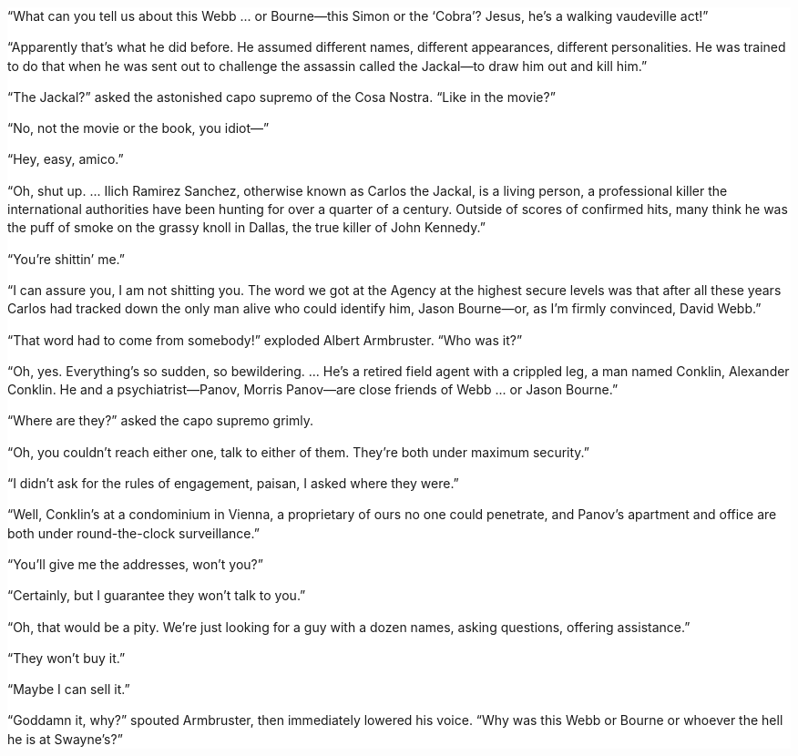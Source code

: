 “What can you tell us about this Webb ... or Bourne—this Simon or the ‘Cobra’?
Jesus, he’s a walking vaudeville act!”

“Apparently that’s what he did before. He assumed different names, different
appearances, different personalities. He was trained to do that when he was
sent out to challenge the assassin called the Jackal—to draw him out and kill
him.”

“The Jackal?” asked the astonished capo supremo of the Cosa Nostra. “Like in
the movie?”

“No, not the movie or the book, you idiot—”

“Hey, easy, amico.”

“Oh, shut up. ... Ilich Ramirez Sanchez, otherwise known as Carlos the Jackal,
is a living person, a professional killer the international authorities have
been hunting for over a quarter of a century. Outside of scores of confirmed
hits, many think he was the puff of smoke on the grassy knoll in Dallas, the
true killer of John Kennedy.”

“You’re shittin’ me.”

“I can assure you, I am not shitting you. The word we got at the Agency at the
highest secure levels was that after all these years Carlos had tracked down
the only man alive who could identify him, Jason Bourne—or, as I’m firmly
convinced, David Webb.”

“That word had to come from somebody!” exploded Albert Armbruster. “Who was
it?”

“Oh, yes. Everything’s so sudden, so bewildering. ... He’s a retired field
agent with a crippled leg, a man named Conklin, Alexander Conklin. He and a
psychiatrist—Panov, Morris Panov—are close friends of Webb ... or Jason
Bourne.”

“Where are they?” asked the capo supremo grimly.

“Oh, you couldn’t reach either one, talk to either of them. They’re both under
maximum security.”

“I didn’t ask for the rules of engagement, paisan, I asked where they were.”

“Well, Conklin’s at a condominium in Vienna, a proprietary of ours no one could
penetrate, and Panov’s apartment and office are both under round-the-clock
surveillance.”

“You’ll give me the addresses, won’t you?”

“Certainly, but I guarantee they won’t talk to you.”

“Oh, that would be a pity. We’re just looking for a guy with a dozen names,
asking questions, offering assistance.”

“They won’t buy it.”

“Maybe I can sell it.”

“Goddamn it, why?” spouted Armbruster, then immediately lowered his voice. “Why
was this Webb or Bourne or whoever the hell he is at Swayne’s?”
